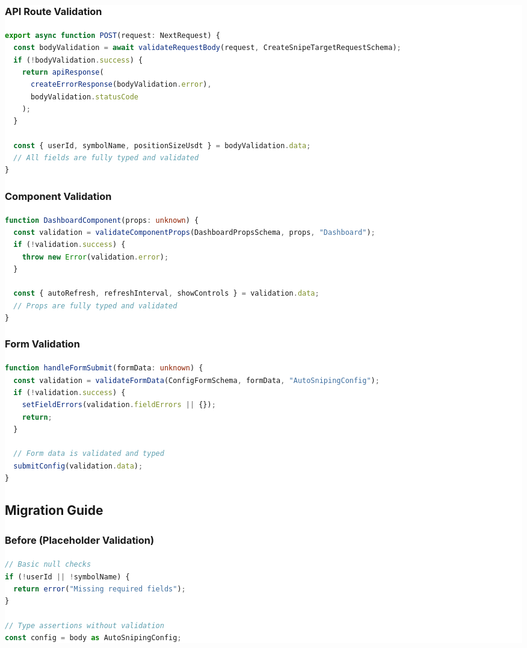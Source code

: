 ### API Route Validation
```typescript
export async function POST(request: NextRequest) {
  const bodyValidation = await validateRequestBody(request, CreateSnipeTargetRequestSchema);
  if (!bodyValidation.success) {
    return apiResponse(
      createErrorResponse(bodyValidation.error),
      bodyValidation.statusCode
    );
  }
  
  const { userId, symbolName, positionSizeUsdt } = bodyValidation.data;
  // All fields are fully typed and validated
}
```

### Component Validation
```typescript
function DashboardComponent(props: unknown) {
  const validation = validateComponentProps(DashboardPropsSchema, props, "Dashboard");
  if (!validation.success) {
    throw new Error(validation.error);
  }
  
  const { autoRefresh, refreshInterval, showControls } = validation.data;
  // Props are fully typed and validated
}
```

### Form Validation
```typescript
function handleFormSubmit(formData: unknown) {
  const validation = validateFormData(ConfigFormSchema, formData, "AutoSnipingConfig");
  if (!validation.success) {
    setFieldErrors(validation.fieldErrors || {});
    return;
  }
  
  // Form data is validated and typed
  submitConfig(validation.data);
}
```

## Migration Guide

### Before (Placeholder Validation)
```typescript
// Basic null checks
if (!userId || !symbolName) {
  return error("Missing required fields");
}

// Type assertions without validation
const config = body as AutoSnipingConfig;
```
